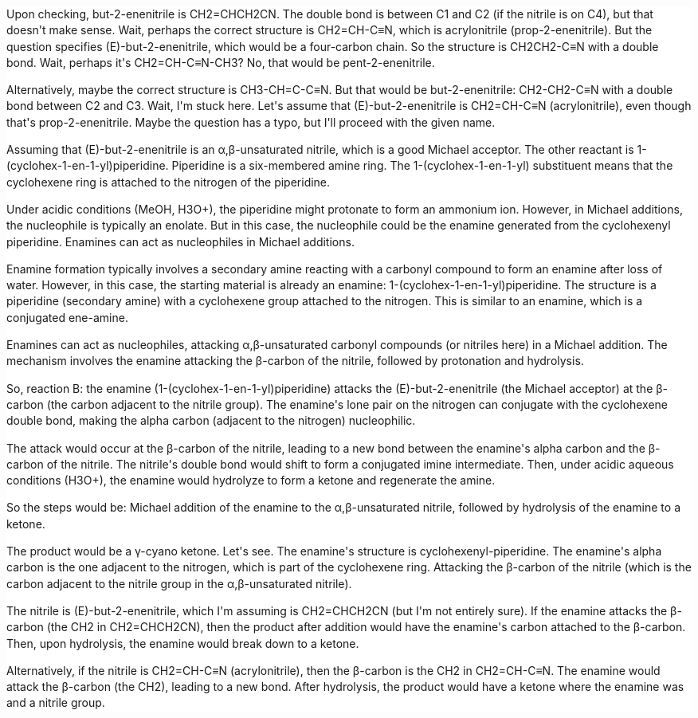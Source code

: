 Upon checking, but-2-enenitrile is CH2=CHCH2CN. The double bond is between C1 and C2 (if the nitrile is on C4), but that doesn't make sense. Wait, perhaps the correct structure is CH2=CH-C≡N, which is acrylonitrile (prop-2-enenitrile). But the question specifies (E)-but-2-enenitrile, which would be a four-carbon chain. So the structure is CH2CH2-C≡N with a double bond. Wait, perhaps it's CH2=CH-C≡N-CH3? No, that would be pent-2-enenitrile. 

Alternatively, maybe the correct structure is CH3-CH=C-C≡N. But that would be but-2-enenitrile: CH2-CH2-C≡N with a double bond between C2 and C3. Wait, I'm stuck here. Let's assume that (E)-but-2-enenitrile is CH2=CH-C≡N (acrylonitrile), even though that's prop-2-enenitrile. Maybe the question has a typo, but I'll proceed with the given name. 

Assuming that (E)-but-2-enenitrile is an α,β-unsaturated nitrile, which is a good Michael acceptor. The other reactant is 1-(cyclohex-1-en-1-yl)piperidine. Piperidine is a six-membered amine ring. The 1-(cyclohex-1-en-1-yl) substituent means that the cyclohexene ring is attached to the nitrogen of the piperidine. 

Under acidic conditions (MeOH, H3O+), the piperidine might protonate to form an ammonium ion. However, in Michael additions, the nucleophile is typically an enolate. But in this case, the nucleophile could be the enamine generated from the cyclohexenyl piperidine. Enamines can act as nucleophiles in Michael additions. 

Enamine formation typically involves a secondary amine reacting with a carbonyl compound to form an enamine after loss of water. However, in this case, the starting material is already an enamine: 1-(cyclohex-1-en-1-yl)piperidine. The structure is a piperidine (secondary amine) with a cyclohexene group attached to the nitrogen. This is similar to an enamine, which is a conjugated ene-amine. 

Enamines can act as nucleophiles, attacking α,β-unsaturated carbonyl compounds (or nitriles here) in a Michael addition. The mechanism involves the enamine attacking the β-carbon of the nitrile, followed by protonation and hydrolysis. 

So, reaction B: the enamine (1-(cyclohex-1-en-1-yl)piperidine) attacks the (E)-but-2-enenitrile (the Michael acceptor) at the β-carbon (the carbon adjacent to the nitrile group). The enamine's lone pair on the nitrogen can conjugate with the cyclohexene double bond, making the alpha carbon (adjacent to the nitrogen) nucleophilic. 

The attack would occur at the β-carbon of the nitrile, leading to a new bond between the enamine's alpha carbon and the β-carbon of the nitrile. The nitrile's double bond would shift to form a conjugated imine intermediate. Then, under acidic aqueous conditions (H3O+), the enamine would hydrolyze to form a ketone and regenerate the amine. 

So the steps would be: Michael addition of the enamine to the α,β-unsaturated nitrile, followed by hydrolysis of the enamine to a ketone. 

The product would be a γ-cyano ketone. Let's see. The enamine's structure is cyclohexenyl-piperidine. The enamine's alpha carbon is the one adjacent to the nitrogen, which is part of the cyclohexene ring. Attacking the β-carbon of the nitrile (which is the carbon adjacent to the nitrile group in the α,β-unsaturated nitrile). 

The nitrile is (E)-but-2-enenitrile, which I'm assuming is CH2=CHCH2CN (but I'm not entirely sure). If the enamine attacks the β-carbon (the CH2 in CH2=CHCH2CN), then the product after addition would have the enamine's carbon attached to the β-carbon. Then, upon hydrolysis, the enamine would break down to a ketone. 

Alternatively, if the nitrile is CH2=CH-C≡N (acrylonitrile), then the β-carbon is the CH2 in CH2=CH-C≡N. The enamine would attack the β-carbon (the CH2), leading to a new bond. After hydrolysis, the product would have a ketone where the enamine was and a nitrile group. 
